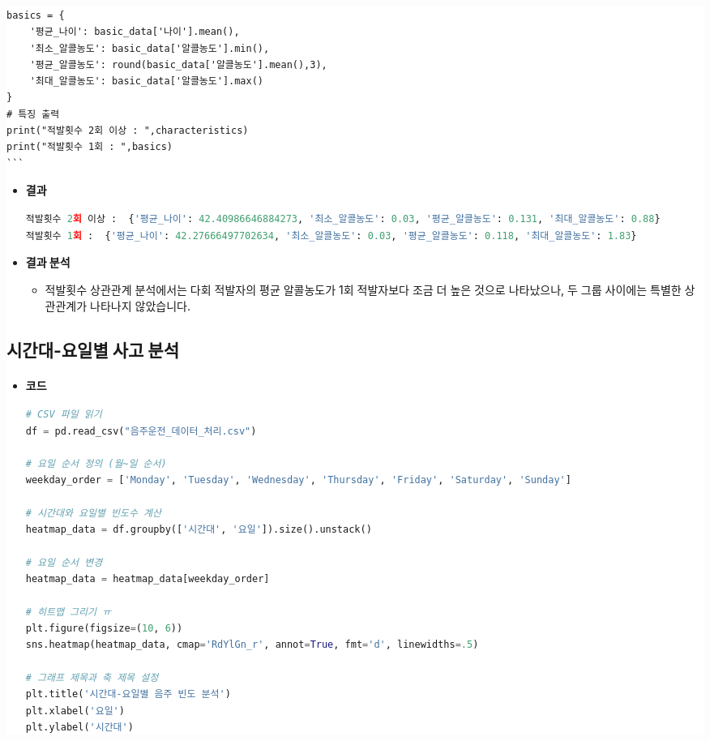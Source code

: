     basics = {
        '평균_나이': basic_data['나이'].mean(),
        '최소_알콜농도': basic_data['알콜농도'].min(),
        '평균_알콜농도': round(basic_data['알콜농도'].mean(),3),
        '최대_알콜농도': basic_data['알콜농도'].max()
    }
    # 특징 출력
    print("적발횟수 2회 이상 : ",characteristics)
    print("적발횟수 1회 : ",basics)
    ```
    
- **결과**
    
    ```python
    적발횟수 2회 이상 :  {'평균_나이': 42.40986646884273, '최소_알콜농도': 0.03, '평균_알콜농도': 0.131, '최대_알콜농도': 0.88}
    적발횟수 1회 :  {'평균_나이': 42.27666497702634, '최소_알콜농도': 0.03, '평균_알콜농도': 0.118, '최대_알콜농도': 1.83}
    ```
    
- **결과 분석**
    - 적발횟수 상관관계 분석에서는 다회 적발자의 평균 알콜농도가 1회 적발자보다 조금 더 높은 것으로 나타났으나, 두 그룹 사이에는 특별한 상관관계가 나타나지 않았습니다.
    

## 시간대-요일별 사고 분석

- **코드**
        
    ```python
    # CSV 파일 읽기
    df = pd.read_csv("음주운전_데이터_처리.csv")
    
    # 요일 순서 정의 (월~일 순서)
    weekday_order = ['Monday', 'Tuesday', 'Wednesday', 'Thursday', 'Friday', 'Saturday', 'Sunday']
    
    # 시간대와 요일별 빈도수 계산
    heatmap_data = df.groupby(['시간대', '요일']).size().unstack()
    
    # 요일 순서 변경
    heatmap_data = heatmap_data[weekday_order]
    
    # 히트맵 그리기 ㅠ
    plt.figure(figsize=(10, 6))
    sns.heatmap(heatmap_data, cmap='RdYlGn_r', annot=True, fmt='d', linewidths=.5)
    
    # 그래프 제목과 축 제목 설정
    plt.title('시간대-요일별 음주 빈도 분석')
    plt.xlabel('요일')
    plt.ylabel('시간대')
    
